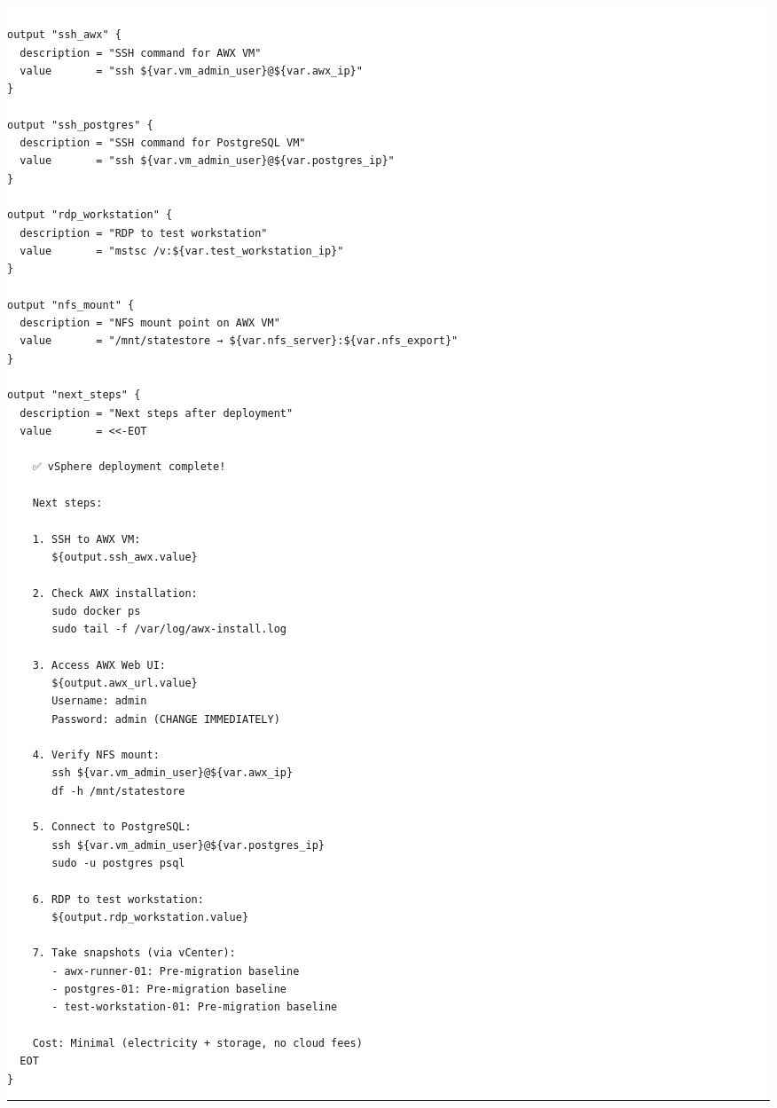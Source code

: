 ```hcl

output "ssh_awx" {
  description = "SSH command for AWX VM"
  value       = "ssh ${var.vm_admin_user}@${var.awx_ip}"
}

output "ssh_postgres" {
  description = "SSH command for PostgreSQL VM"
  value       = "ssh ${var.vm_admin_user}@${var.postgres_ip}"
}

output "rdp_workstation" {
  description = "RDP to test workstation"
  value       = "mstsc /v:${var.test_workstation_ip}"
}

output "nfs_mount" {
  description = "NFS mount point on AWX VM"
  value       = "/mnt/statestore → ${var.nfs_server}:${var.nfs_export}"
}

output "next_steps" {
  description = "Next steps after deployment"
  value       = <<-EOT
    
    ✅ vSphere deployment complete!
    
    Next steps:
    
    1. SSH to AWX VM:
       ${output.ssh_awx.value}
    
    2. Check AWX installation:
       sudo docker ps
       sudo tail -f /var/log/awx-install.log
    
    3. Access AWX Web UI:
       ${output.awx_url.value}
       Username: admin
       Password: admin (CHANGE IMMEDIATELY)
    
    4. Verify NFS mount:
       ssh ${var.vm_admin_user}@${var.awx_ip}
       df -h /mnt/statestore
    
    5. Connect to PostgreSQL:
       ssh ${var.vm_admin_user}@${var.postgres_ip}
       sudo -u postgres psql
    
    6. RDP to test workstation:
       ${output.rdp_workstation.value}
    
    7. Take snapshots (via vCenter):
       - awx-runner-01: Pre-migration baseline
       - postgres-01: Pre-migration baseline
       - test-workstation-01: Pre-migration baseline
    
    Cost: Minimal (electricity + storage, no cloud fees)
  EOT
}
```

---